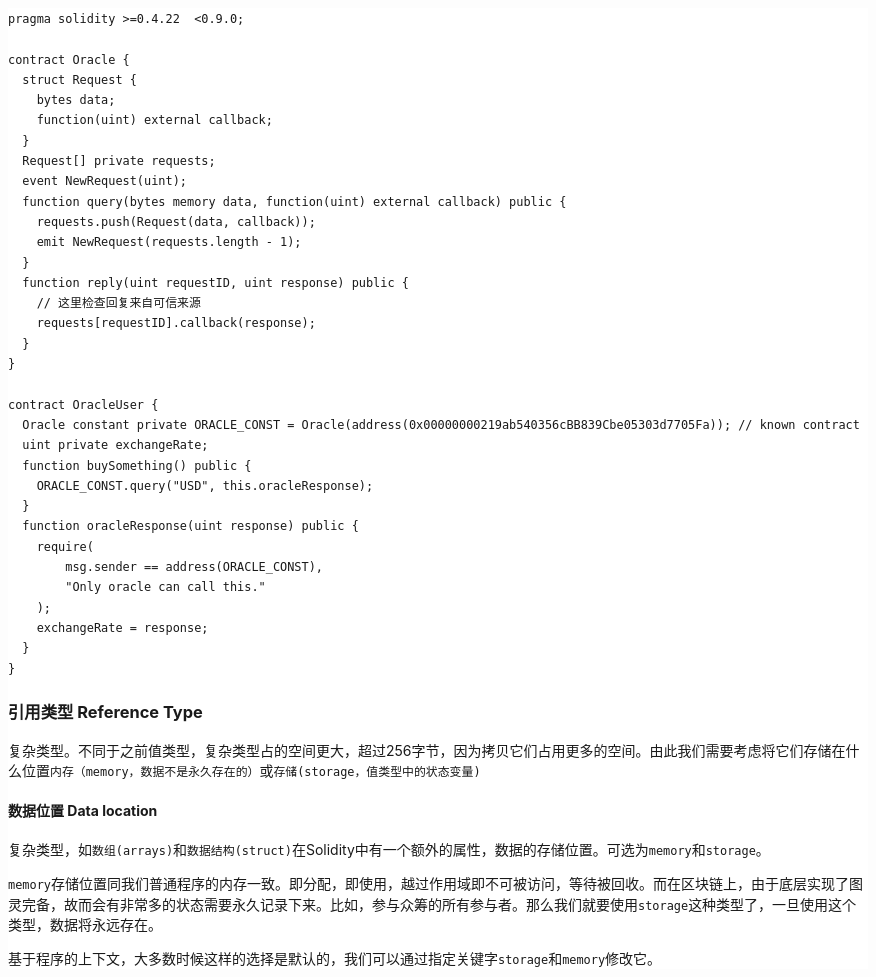 ```
pragma solidity >=0.4.22  <0.9.0;

contract Oracle {
  struct Request {
    bytes data;
    function(uint) external callback;
  }
  Request[] private requests;
  event NewRequest(uint);
  function query(bytes memory data, function(uint) external callback) public {
    requests.push(Request(data, callback));
    emit NewRequest(requests.length - 1);
  }
  function reply(uint requestID, uint response) public {
    // 这里检查回复来自可信来源
    requests[requestID].callback(response);
  }
}

contract OracleUser {
  Oracle constant private ORACLE_CONST = Oracle(address(0x00000000219ab540356cBB839Cbe05303d7705Fa)); // known contract
  uint private exchangeRate;
  function buySomething() public {
    ORACLE_CONST.query("USD", this.oracleResponse);
  }
  function oracleResponse(uint response) public {
    require(
        msg.sender == address(ORACLE_CONST),
        "Only oracle can call this."
    );
    exchangeRate = response;
  }
}
```

<a id="引用类型"></a>

### 引用类型 Reference Type

复杂类型。不同于之前值类型，复杂类型占的空间更大，超过256字节，因为拷贝它们占用更多的空间。由此我们需要考虑将它们存储在什么位置`内存（memory，数据不是永久存在的）`或`存储(storage，值类型中的状态变量)`

<a id="数据位置"></a>

#### 数据位置 Data location

复杂类型，如`数组(arrays)`和`数据结构(struct)`在Solidity中有一个额外的属性，数据的存储位置。可选为`memory`和`storage`。

`memory`存储位置同我们普通程序的内存一致。即分配，即使用，越过作用域即不可被访问，等待被回收。而在区块链上，由于底层实现了图灵完备，故而会有非常多的状态需要永久记录下来。比如，参与众筹的所有参与者。那么我们就要使用`storage`这种类型了，一旦使用这个类型，数据将永远存在。

基于程序的上下文，大多数时候这样的选择是默认的，我们可以通过指定关键字`storage`和`memory`修改它。
